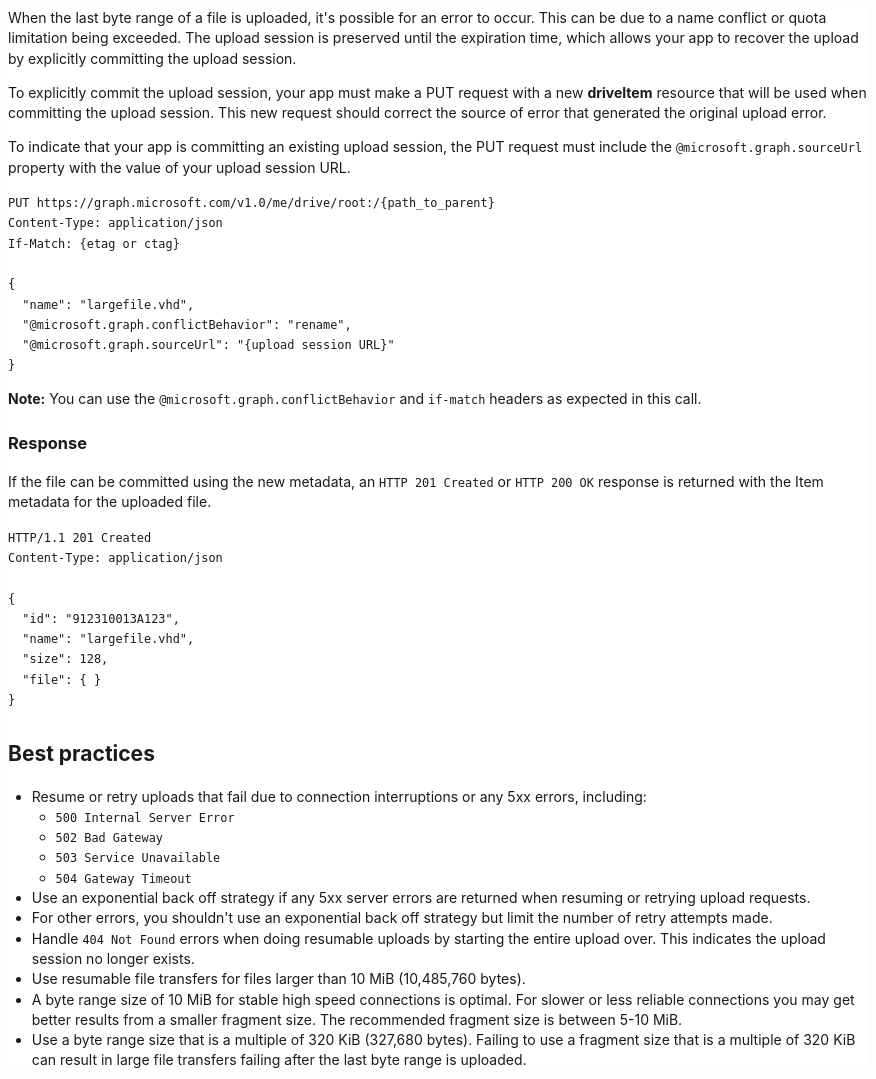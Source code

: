 When the last byte range of a file is uploaded, it's possible for an error to occur.
This can be due to a name conflict or quota limitation being exceeded.
The upload session is preserved until the expiration time, which allows your app to recover the upload by explicitly committing the upload session.

To explicitly commit the upload session, your app must make a PUT request with a new **driveItem** resource that will be used when committing the upload session.
This new request should correct the source of error that generated the original upload error.

To indicate that your app is committing an existing upload session, the PUT request must include the `@microsoft.graph.sourceUrl` property with the value of your upload session URL.



```http
PUT https://graph.microsoft.com/v1.0/me/drive/root:/{path_to_parent}
Content-Type: application/json
If-Match: {etag or ctag}

{
  "name": "largefile.vhd",
  "@microsoft.graph.conflictBehavior": "rename",
  "@microsoft.graph.sourceUrl": "{upload session URL}"
}
```

**Note:** You can use the `@microsoft.graph.conflictBehavior` and `if-match` headers as expected in this call.

### Response

If the file can be committed using the new metadata, an `HTTP 201 Created` or `HTTP 200 OK` response is returned with the Item metadata for the uploaded file.



```http
HTTP/1.1 201 Created
Content-Type: application/json

{
  "id": "912310013A123",
  "name": "largefile.vhd",
  "size": 128,
  "file": { }
}
```

## Best practices

- Resume or retry uploads that fail due to connection interruptions or any 5xx errors, including:
  - `500 Internal Server Error`
  - `502 Bad Gateway`
  - `503 Service Unavailable`
  - `504 Gateway Timeout`
- Use an exponential back off strategy if any 5xx server errors are returned when resuming or retrying upload requests.
- For other errors, you shouldn't use an exponential back off strategy but limit the number of retry attempts made.
- Handle `404 Not Found` errors when doing resumable uploads by starting the entire upload over. This indicates the upload session no longer exists.
- Use resumable file transfers for files larger than 10 MiB (10,485,760 bytes).
- A byte range size of 10 MiB for stable high speed connections is optimal. For slower or less reliable connections you may get better results from a smaller fragment size. The recommended fragment size is between 5-10 MiB.
- Use a byte range size that is a multiple of 320 KiB (327,680 bytes). Failing to use a fragment size that is a multiple of 320 KiB can result in large file transfers failing after the last byte range is uploaded.
